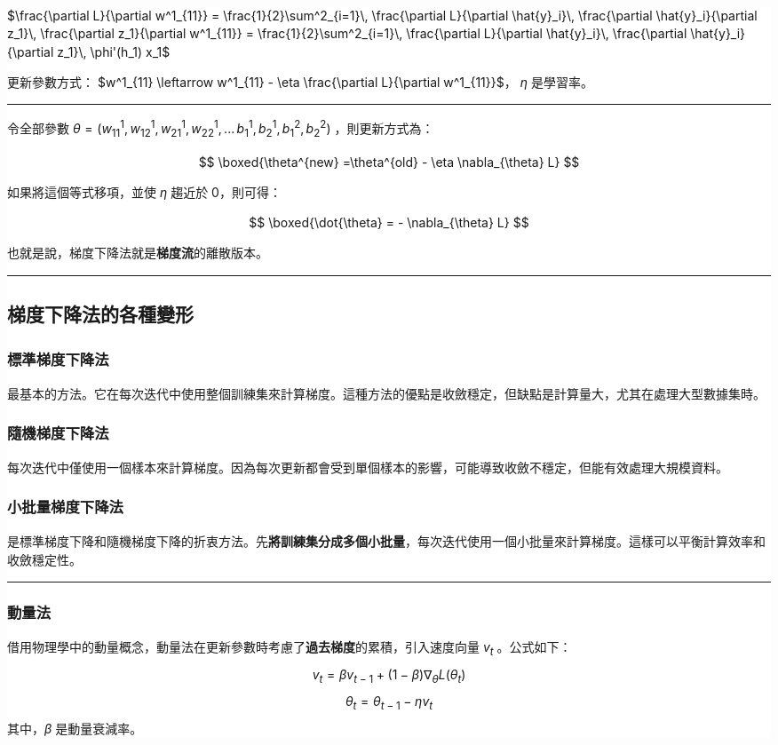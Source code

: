 $\frac{\partial L}{\partial w^1_{11}}
  = \frac{1}{2}\sum^2_{i=1}\, 
     \frac{\partial L}{\partial \hat{y}_i}\, \frac{\partial \hat{y}_i}{\partial z_1}\, \frac{\partial z_1}{\partial w^1_{11}}
  = \frac{1}{2}\sum^2_{i=1}\, 
     \frac{\partial L}{\partial \hat{y}_i}\, \frac{\partial \hat{y}_i}{\partial z_1}\, \phi'(h_1) x_1$

更新參數方式： $w^1_{11} \leftarrow w^1_{11} - \eta \frac{\partial L}{\partial w^1_{11}}$， $\eta$ 是學習率。

---
令全部參數 $\theta = (w^1_{11}, w^1_{12}, w^1_{21}, w^1_{22}, \, ... \,  b^1_1, b^1_2, b^2_1, b^2_2)$ ，則更新方式為： 

$$
\boxed{\theta^{new} =\theta^{old} - \eta \nabla_{\theta} L}
$$

如果將這個等式移項，並使 $\eta$ 趨近於 0，則可得：

$$
\boxed{\dot{\theta} = - \nabla_{\theta} L}
$$

也就是說，梯度下降法就是**梯度流**的離散版本。

---
## 梯度下降法的各種變形

### 標準梯度下降法

最基本的方法。它在每次迭代中使用整個訓練集來計算梯度。這種方法的優點是收斂穩定，但缺點是計算量大，尤其在處理大型數據集時。

### 隨機梯度下降法 

每次迭代中僅使用一個樣本來計算梯度。因為每次更新都會受到單個樣本的影響，可能導致收斂不穩定，但能有效處理大規模資料。

### 小批量梯度下降法

是標準梯度下降和隨機梯度下降的折衷方法。先**將訓練集分成多個小批量**，每次迭代使用一個小批量來計算梯度。這樣可以平衡計算效率和收斂穩定性。

---
### 動量法

借用物理學中的動量概念，動量法在更新參數時考慮了**過去梯度**的累積，引入速度向量 $v_t$ 。公式如下：
$$
v_t = \beta v_{t-1} + (1 - \beta) \nabla_\theta L(\theta_t)
$$
$$
\theta_t = \theta_{t-1} - \eta v_t
$$
其中，$\beta$ 是動量衰減率。
